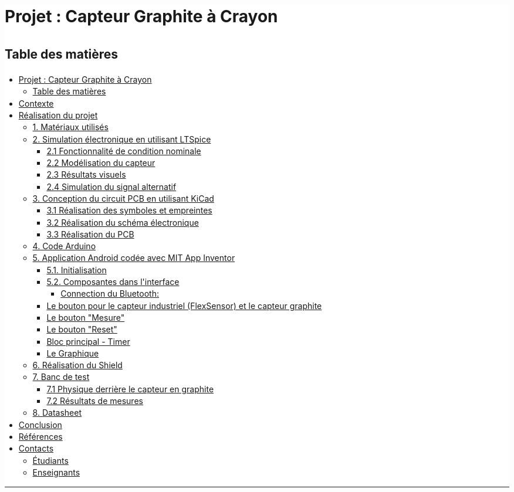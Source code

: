 # Projet : Capteur Graphite à Crayon

## Table des matières
- [Projet : Capteur Graphite à Crayon](#projet--capteur-graphite-à-crayon)
  - [Table des matières](#table-des-matières)
- [Contexte](#contexte)
- [Réalisation du projet](#réalisation-du-projet)
  - [1. Matériaux utilisés](#1-matériaux-utilisés)
  - [2. Simulation électronique en utilisant LTSpice](#2-simulation-électronique-en-utilisant-ltspice)
    - [2.1 Fonctionnalité de condition nominale](#21-fonctionnalité-de-condition-nominale)
    - [2.2 Modélisation du capteur](#22-modélisation-du-capteur)
    - [2.3 Résultats visuels](#23-résultats-visuels)
    - [2.4 Simulation du signal alternatif](#24-simulation-du-signal-alternatif)
  - [3. Conception du circuit PCB en utilisant KiCad](#3-conception-du-circuit-pcb-en-utilisant-kicad)
    - [3.1 Réalisation des symboles et empreintes](#31-réalisation-des-symboles-et-empreintes)
    - [3.2 Réalisation du schéma électronique](#32-réalisation-du-schéma-électronique)
    - [3.3 Réalisation du PCB](#33-réalisation-du-pcb)
  - [4. Code Arduino](#4-code-arduino)
  - [5. Application Android codée avec MIT App Inventor](#5-application-android-codée-avec-mit-app-inventor)
    - [5.1. Initialisation](#51-initialisation)
    - [5.2. Composantes dans l'interface](#52-composantes-dans-linterface)
      - [Connection du Bluetooth:](#connection-du-bluetooth)
    - [Le bouton pour le capteur industriel (FlexSensor) et le capteur graphite](#le-bouton-pour-le-capteur-industriel-flexsensor-et-le-capteur-graphite)
    - [Le bouton "Mesure"](#le-bouton-mesure)
    - [Le bouton "Reset"](#le-bouton-reset)
    - [Bloc principal - Timer](#bloc-principal---timer)
    - [Le Graphique](#le-graphique)
  - [6. Réalisation du Shield](#6-réalisation-du-shield)
  - [7. Banc de test](#7-banc-de-test)
    - [7.1 Physique derrière le capteur en graphite](#71-physique-derrière-le-capteur-en-graphite)
    - [7.2 Résultats de mesures](#72-résultats-de-mesures)
  - [8. Datasheet](#8-datasheet)
- [Conclusion](#conclusion)
- [Références](#références)
- [Contacts](#contacts)
  - [Étudiants](#étudiants)
  - [Enseignants](#enseignants)

---
